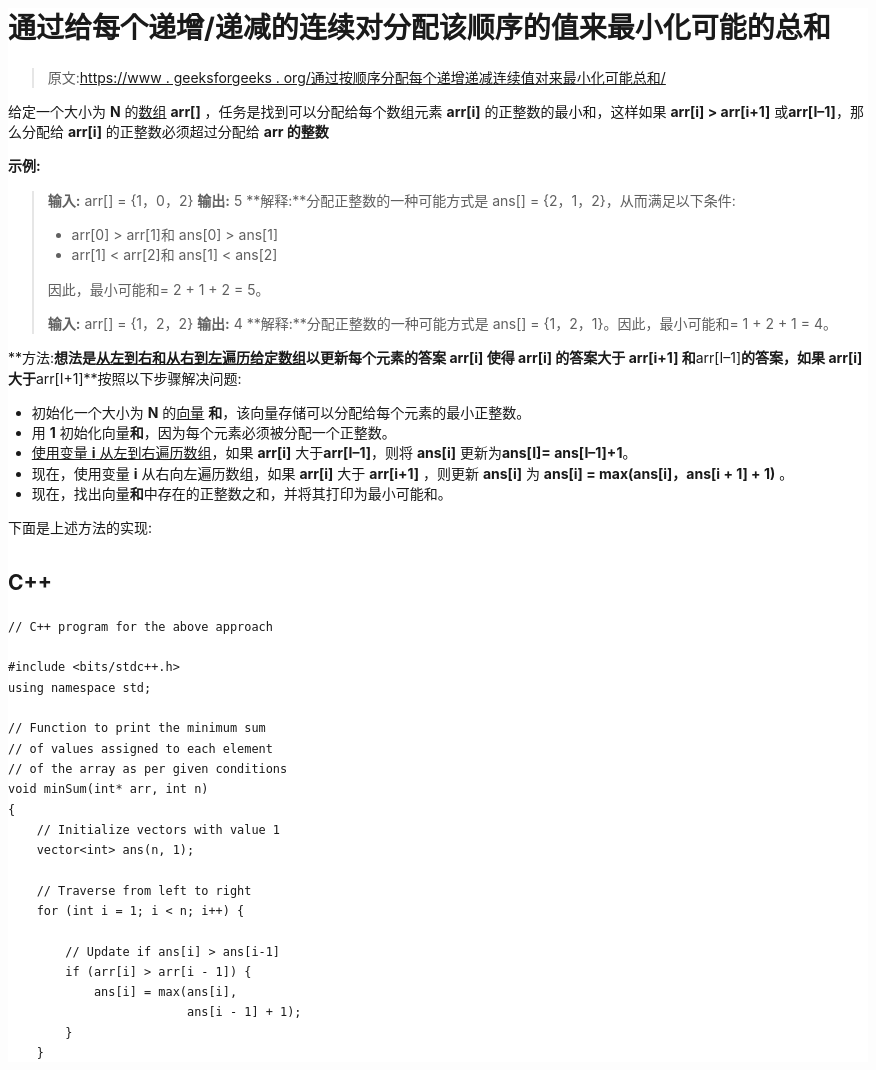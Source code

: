 # 通过给每个递增/递减的连续对分配该顺序的值来最小化可能的总和

> 原文:[https://www . geeksforgeeks . org/通过按顺序分配每个递增递减连续值对来最小化可能总和/](https://www.geeksforgeeks.org/minimum-sum-possible-by-assigning-every-increasing-decreasing-consecutive-pair-with-values-in-that-order/)

给定一个大小为 **N** 的[数组](https://www.geeksforgeeks.org/introduction-to-arrays/) **arr[]** ，任务是找到可以分配给每个数组元素 **arr[i]** 的正整数的最小和，这样如果 **arr[i] > arr[i+1]** 或**arr[I–1]**，那么分配给 **arr[i]** 的正整数必须超过分配给 **arr 的整数**

**示例:**

> **输入:** arr[] = {1，0，2}
> **输出:** 5
> **解释:**分配正整数的一种可能方式是 ans[] = {2，1，2}，从而满足以下条件:
> 
> *   arr[0] > arr[1]和 ans[0] > ans[1]
> *   arr[1] < arr[2]和 ans[1] < ans[2]
> 
> 因此，最小可能和= 2 + 1 + 2 = 5。
> 
> **输入:** arr[] = {1，2，2}
> **输出:** 4
> **解释:**分配正整数的一种可能方式是 ans[] = {1，2，1}。因此，最小可能和= 1 + 2 + 1 = 4。

**方法:**想法是[从左到右和从右到左遍历给定数组](https://www.geeksforgeeks.org/c-program-to-traverse-an-array/)以更新每个元素的答案 **arr[i]** 使得 **arr[i]** 的答案大于 **arr[i+1]** 和**arr[I–1]**的答案，如果 **arr[i]** 大于**arr[I+1]**按照以下步骤解决问题:

*   初始化一个大小为 **N** 的[向量](https://www.geeksforgeeks.org/vector-in-cpp-stl/) **和**，该向量存储可以分配给每个元素的最小正整数。
*   用 **1** 初始化向量**和**，因为每个元素必须被分配一个正整数。
*   [使用变量 **i** 从左到右遍历数组](https://www.geeksforgeeks.org/iterating-arrays-java/)，如果 **arr[i]** 大于**arr[I–1]**，则将 **ans[i]** 更新为**ans[I]= ans[I–1]+1**。
*   现在，使用变量 **i** 从右向左遍历数组，如果 **arr[i]** 大于 **arr[i+1]** ，则更新 **ans[i]** 为 **ans[i] = max(ans[i]，ans[i + 1] + 1)** 。
*   现在，找出向量**和**中存在的正整数之和，并将其打印为最小可能和。

下面是上述方法的实现:

## C++

```
// C++ program for the above approach

#include <bits/stdc++.h>
using namespace std;

// Function to print the minimum sum
// of values assigned to each element
// of the array as per given conditions
void minSum(int* arr, int n)
{
    // Initialize vectors with value 1
    vector<int> ans(n, 1);

    // Traverse from left to right
    for (int i = 1; i < n; i++) {

        // Update if ans[i] > ans[i-1]
        if (arr[i] > arr[i - 1]) {
            ans[i] = max(ans[i],
                         ans[i - 1] + 1);
        }
    }
```